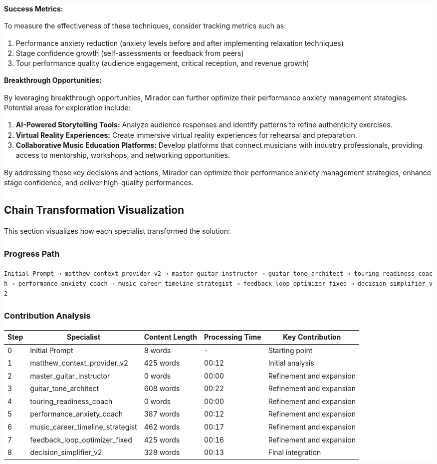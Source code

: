 **Success Metrics:**

To measure the effectiveness of these techniques, consider tracking metrics such as:

1. Performance anxiety reduction (anxiety levels before and after implementing relaxation techniques)
2. Stage confidence growth (self-assessments or feedback from peers)
3. Tour performance quality (audience engagement, critical reception, and revenue growth)

**Breakthrough Opportunities:**

By leveraging breakthrough opportunities, Mirador can further optimize their performance anxiety management strategies. Potential areas for exploration include:

1. **AI-Powered Storytelling Tools:** Analyze audience responses and identify patterns to refine authenticity exercises.
2. **Virtual Reality Experiences:** Create immersive virtual reality experiences for rehearsal and preparation.
3. **Collaborative Music Education Platforms:** Develop platforms that connect musicians with industry professionals, providing access to mentorship, workshops, and networking opportunities.

By addressing these key decisions and actions, Mirador can optimize their performance anxiety management strategies, enhance stage confidence, and deliver high-quality performances.

## Chain Transformation Visualization

This section visualizes how each specialist transformed the solution:

### Progress Path

```
Initial Prompt → matthew_context_provider_v2 → master_guitar_instructor → guitar_tone_architect → touring_readiness_coach → performance_anxiety_coach → music_career_timeline_strategist → feedback_loop_optimizer_fixed → decision_simplifier_v2
```

### Contribution Analysis

| Step | Specialist | Content Length | Processing Time | Key Contribution |
|------|------------|----------------|-----------------|------------------|
| 0 | Initial Prompt | 8 words | - | Starting point |
| 1 | matthew_context_provider_v2 | 425 words | 00:12 | Initial analysis |
| 2 | master_guitar_instructor | 0 words | 00:00 | Refinement and expansion |
| 3 | guitar_tone_architect | 608 words | 00:22 | Refinement and expansion |
| 4 | touring_readiness_coach | 0 words | 00:00 | Refinement and expansion |
| 5 | performance_anxiety_coach | 387 words | 00:12 | Refinement and expansion |
| 6 | music_career_timeline_strategist | 462 words | 00:17 | Refinement and expansion |
| 7 | feedback_loop_optimizer_fixed | 425 words | 00:16 | Refinement and expansion |
| 8 | decision_simplifier_v2 | 328 words | 00:13 | Final integration |
